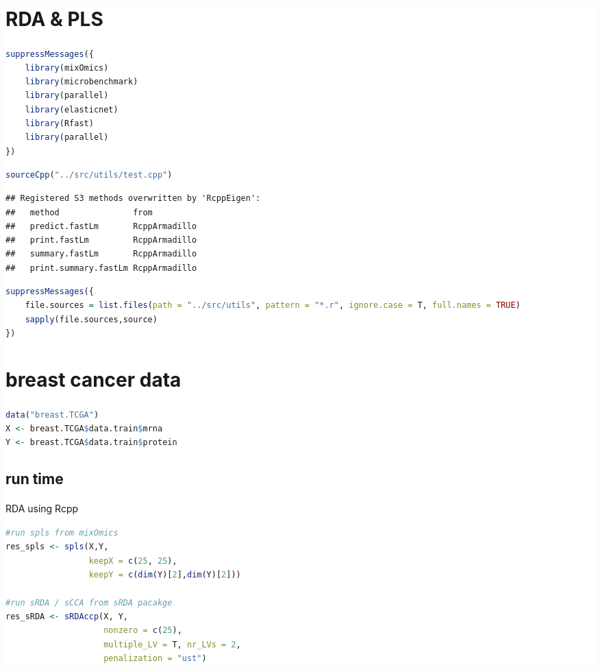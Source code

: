 RDA & PLS
================

``` r
suppressMessages({
    library(mixOmics)
    library(microbenchmark)
    library(parallel)
    library(elasticnet)
    library(Rfast)
    library(parallel)
})
```

``` r
sourceCpp("../src/utils/test.cpp")
```

    ## Registered S3 methods overwritten by 'RcppEigen':
    ##   method               from         
    ##   predict.fastLm       RcppArmadillo
    ##   print.fastLm         RcppArmadillo
    ##   summary.fastLm       RcppArmadillo
    ##   print.summary.fastLm RcppArmadillo

``` r
suppressMessages({
    file.sources = list.files(path = "../src/utils", pattern = "*.r", ignore.case = T, full.names = TRUE)
    sapply(file.sources,source)
})
```

# breast cancer data

``` r
data("breast.TCGA")
X <- breast.TCGA$data.train$mrna
Y <- breast.TCGA$data.train$protein
```

## run time

RDA using Rcpp

``` r
#run spls from mixOmics
res_spls <- spls(X,Y,
                 keepX = c(25, 25),
                 keepY = c(dim(Y)[2],dim(Y)[2]))

#run sRDA / sCCA from sRDA pacakge
res_sRDA <- sRDAccp(X, Y,
                    nonzero = c(25),
                    multiple_LV = T, nr_LVs = 2,
                    penalization = "ust")
```

